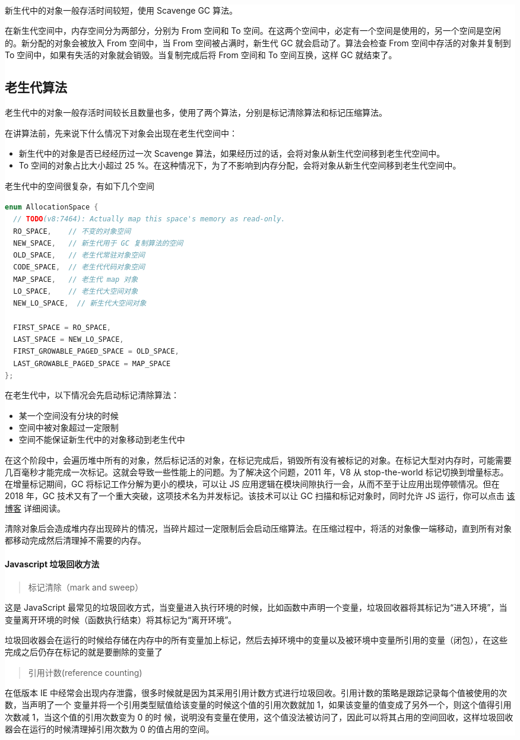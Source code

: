 新生代中的对象一般存活时间较短，使用 Scavenge GC 算法。

在新生代空间中，内存空间分为两部分，分别为 From 空间和 To 空间。在这两个空间中，必定有一个空间是使用的，另一个空间是空闲的。新分配的对象会被放入 From 空间中，当 From 空间被占满时，新生代 GC 就会启动了。算法会检查 From 空间中存活的对象并复制到 To 空间中，如果有失活的对象就会销毁。当复制完成后将 From 空间和 To 空间互换，这样 GC 就结束了。

## 老生代算法

老生代中的对象一般存活时间较长且数量也多，使用了两个算法，分别是标记清除算法和标记压缩算法。

在讲算法前，先来说下什么情况下对象会出现在老生代空间中：

- 新生代中的对象是否已经经历过一次 Scavenge 算法，如果经历过的话，会将对象从新生代空间移到老生代空间中。
- To 空间的对象占比大小超过 25 %。在这种情况下，为了不影响到内存分配，会将对象从新生代空间移到老生代空间中。

老生代中的空间很复杂，有如下几个空间

```c++
enum AllocationSpace {
  // TODO(v8:7464): Actually map this space's memory as read-only.
  RO_SPACE,    // 不变的对象空间
  NEW_SPACE,   // 新生代用于 GC 复制算法的空间
  OLD_SPACE,   // 老生代常驻对象空间
  CODE_SPACE,  // 老生代代码对象空间
  MAP_SPACE,   // 老生代 map 对象
  LO_SPACE,    // 老生代大空间对象
  NEW_LO_SPACE,  // 新生代大空间对象

  FIRST_SPACE = RO_SPACE,
  LAST_SPACE = NEW_LO_SPACE,
  FIRST_GROWABLE_PAGED_SPACE = OLD_SPACE,
  LAST_GROWABLE_PAGED_SPACE = MAP_SPACE
};
```

在老生代中，以下情况会先启动标记清除算法：

- 某一个空间没有分块的时候
- 空间中被对象超过一定限制
- 空间不能保证新生代中的对象移动到老生代中

在这个阶段中，会遍历堆中所有的对象，然后标记活的对象，在标记完成后，销毁所有没有被标记的对象。在标记大型对内存时，可能需要几百毫秒才能完成一次标记。这就会导致一些性能上的问题。为了解决这个问题，2011 年，V8 从 stop-the-world 标记切换到增量标志。在增量标记期间，GC 将标记工作分解为更小的模块，可以让 JS 应用逻辑在模块间隙执行一会，从而不至于让应用出现停顿情况。但在 2018 年，GC 技术又有了一个重大突破，这项技术名为并发标记。该技术可以让 GC 扫描和标记对象时，同时允许 JS 运行，你可以点击 [该博客](https://link.juejin.im/?target=https%3A%2F%2Fv8project.blogspot.com%2F2018%2F06%2Fconcurrent-marking.html) 详细阅读。

清除对象后会造成堆内存出现碎片的情况，当碎片超过一定限制后会启动压缩算法。在压缩过程中，将活的对象像一端移动，直到所有对象都移动完成然后清理掉不需要的内存。

#### Javascript 垃圾回收方法

> 标记清除（mark and sweep）

这是 JavaScript 最常见的垃圾回收方式，当变量进入执行环境的时候，比如函数中声明一个变量，垃圾回收器将其标记为“进入环境”，当变量离开环境的时候（函数执行结束）将其标记为“离开环境”。

垃圾回收器会在运行的时候给存储在内存中的所有变量加上标记，然后去掉环境中的变量以及被环境中变量所引用的变量（闭包），在这些完成之后仍存在标记的就是要删除的变量了

> 引用计数(reference counting)

在低版本 IE 中经常会出现内存泄露，很多时候就是因为其采用引用计数方式进行垃圾回收。引用计数的策略是跟踪记录每个值被使用的次数，当声明了一个 变量并将一个引用类型赋值给该变量的时候这个值的引用次数就加 1，如果该变量的值变成了另外一个，则这个值得引用次数减 1，当这个值的引用次数变为 0 的时 候，说明没有变量在使用，这个值没法被访问了，因此可以将其占用的空间回收，这样垃圾回收器会在运行的时候清理掉引用次数为 0 的值占用的空间。

